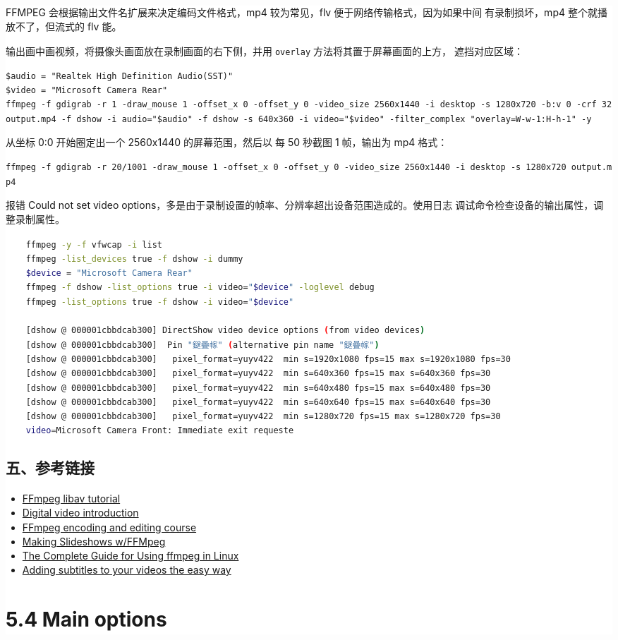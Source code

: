 FFMPEG 会根据输出文件名扩展来决定编码文件格式，mp4 较为常见，flv 便于网络传输格式，因为如果中间
有录制损坏，mp4 整个就播放不了，但流式的 flv 能。


输出画中画视频，将摄像头画面放在录制画面的右下侧，并用 `overlay` 方法将其置于屏幕画面的上方，
遮挡对应区域：

    $audio = "Realtek High Definition Audio(SST)"
    $video = "Microsoft Camera Rear"
    ffmpeg -f gdigrab -r 1 -draw_mouse 1 -offset_x 0 -offset_y 0 -video_size 2560x1440 -i desktop -s 1280x720 -b:v 0 -crf 32 output.mp4 -f dshow -i audio="$audio" -f dshow -s 640x360 -i video="$video" -filter_complex "overlay=W-w-1:H-h-1" -y

从坐标 0:0 开始圈定出一个 2560x1440 的屏幕范围，然后以 每 50 秒截图 1 帧，输出为 mp4 格式：

    ffmpeg -f gdigrab -r 20/1001 -draw_mouse 1 -offset_x 0 -offset_y 0 -video_size 2560x1440 -i desktop -s 1280x720 output.mp4

报错 Could not set video options，多是由于录制设置的帧率、分辨率超出设备范围造成的。使用日志
调试命令检查设备的输出属性，调整录制属性。

```sh
    ffmpeg -y -f vfwcap -i list 
    ffmpeg -list_devices true -f dshow -i dummy
    $device = "Microsoft Camera Rear"
    ffmpeg -f dshow -list_options true -i video="$device" -loglevel debug
    ffmpeg -list_options true -f dshow -i video="$device"

    [dshow @ 000001cbbdcab300] DirectShow video device options (from video devices)
    [dshow @ 000001cbbdcab300]  Pin "鎹曡幏" (alternative pin name "鎹曡幏")
    [dshow @ 000001cbbdcab300]   pixel_format=yuyv422  min s=1920x1080 fps=15 max s=1920x1080 fps=30
    [dshow @ 000001cbbdcab300]   pixel_format=yuyv422  min s=640x360 fps=15 max s=640x360 fps=30
    [dshow @ 000001cbbdcab300]   pixel_format=yuyv422  min s=640x480 fps=15 max s=640x480 fps=30
    [dshow @ 000001cbbdcab300]   pixel_format=yuyv422  min s=640x640 fps=15 max s=640x640 fps=30
    [dshow @ 000001cbbdcab300]   pixel_format=yuyv422  min s=1280x720 fps=15 max s=1280x720 fps=30
    video=Microsoft Camera Front: Immediate exit requeste
```

## 五、参考链接

- [FFmpeg libav tutorial](https://github.com/leandromoreira/ffmpeg-libav-tutorial#chapter-3---transcoding)
- [Digital video introduction](https://github.com/leandromoreira/digital_video_introduction/blob/master/encoding_pratical_examples.md#split-and-merge-smoothly)
- [FFmpeg encoding and editing course](http://slhck.info/ffmpeg-encoding-course/)
- [Making Slideshows w/FFMpeg](http://dragonquest64.blogspot.com/2019/10/making-slideshows-wffmpeg.html)
- [The Complete Guide for Using ffmpeg in Linux](https://itsfoss.com/ffmpeg/)
- [Adding subtitles to your videos the easy way](https://bernd.dev/2020/04/adding-subtitles/)





# 5.4 Main options
